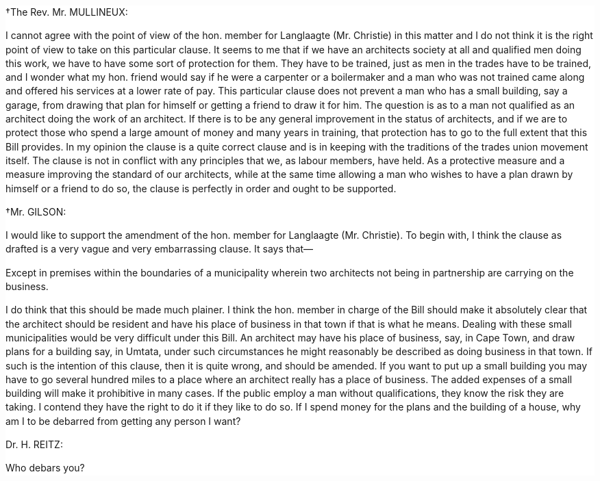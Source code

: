 </speech>

<speech by="#mullineux">

<from>&#x2020;The Rev. Mr. <person refersTo="hansard_za">MULLINEUX</person>:</from>

<p>I cannot agree with the point of view of the hon. member for Langlaagte (Mr. Christie) in this matter and I do not think it is the right point of view to take on this particular clause. It seems to me that if we have an architects society at all and qualified men doing this work, we have to have some sort of protection for them. They have to be trained, just as men in the trades have to be trained, and I wonder what my hon. friend would say if he were a carpenter or a boilermaker and a man who was not trained came along and offered his services at a lower rate of pay. This particular clause does not prevent a man who has a small building, say a garage, from drawing that plan for himself or getting a friend to draw it for him. The question is as to a man not qualified as an architect doing the work of an architect. If there is to be any general improvement in the status of architects, and if we are to protect those who spend a large amount of money and many years in training, that protection has to go to the full extent that this Bill provides. In my opinion the clause is a quite correct clause and is in keeping with the traditions of the trades union movement itself. The clause is not in conflict with any principles that we, as labour members, have held. As a protective measure and a measure improving the standard of our architects, while at the same time allowing a man who wishes to have a plan drawn by himself or a friend to do so, the clause is perfectly in order and ought to be supported.</p>

</speech>

<speech by="#gilson">

<from>&#x2020;Mr. <person refersTo="hansard_za">GILSON</person>:</from>

<p>I would like to support the amendment of the hon. member for Langlaagte (Mr. Christie). To begin with, I think the clause as drafted is a very vague and very embarrassing clause. It says that&#x2014;</p>

<block name="quote"><span class="col_797-798" refersTo="page_0468"/>Except in premises within the boundaries of a municipality wherein two architects not being in partnership are carrying on the business.</block>

<p>I do think that this should be made much plainer. I think the hon. member in charge of the Bill should make it absolutely clear that the architect should be resident and have his place of business in that town if that is what he means. Dealing with these small municipalities would be very difficult under this Bill. An architect may have his place of business, say, in Cape Town, and draw plans for a building say, in Umtata, under such circumstances he might reasonably be described as doing business in that town. If such is the intention of this clause, then it is quite wrong, and should be amended. If you want to put up a small building you may have to go several hundred miles to a place where an architect really has a place of business. The added expenses of a small building will make it prohibitive in many cases. If the public employ a man without qualifications, they know the risk they are taking. I contend they have the right to do it if they like to do so. If I spend money for the plans and the building of a house, why am I to be debarred from getting any person I want?</p>

</speech>

<speech by="#reitz">

<from>Dr. <person refersTo="hansard_za">H. REITZ</person>:</from>

<p>Who debars you?</p>
